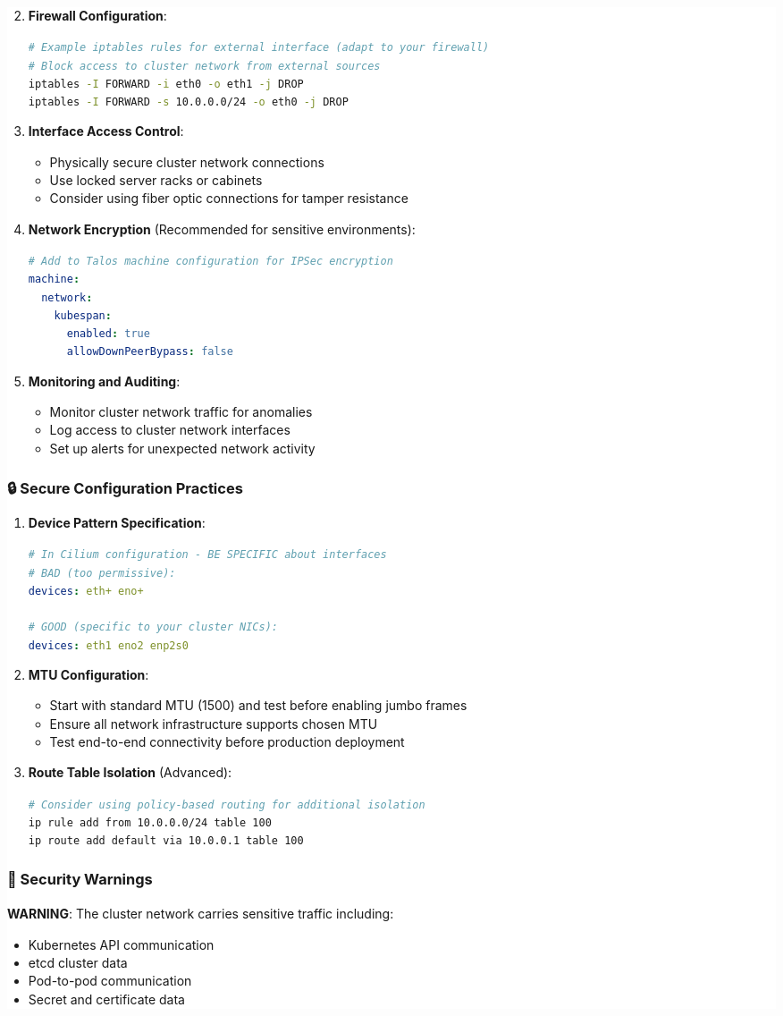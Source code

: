 2. **Firewall Configuration**:
   ```bash
   # Example iptables rules for external interface (adapt to your firewall)
   # Block access to cluster network from external sources
   iptables -I FORWARD -i eth0 -o eth1 -j DROP
   iptables -I FORWARD -s 10.0.0.0/24 -o eth0 -j DROP
   ```

3. **Interface Access Control**:
   - Physically secure cluster network connections
   - Use locked server racks or cabinets
   - Consider using fiber optic connections for tamper resistance

4. **Network Encryption** (Recommended for sensitive environments):
   ```yaml
   # Add to Talos machine configuration for IPSec encryption
   machine:
     network:
       kubespan:
         enabled: true
         allowDownPeerBypass: false
   ```

5. **Monitoring and Auditing**:
   - Monitor cluster network traffic for anomalies
   - Log access to cluster network interfaces
   - Set up alerts for unexpected network activity

### 🔒 Secure Configuration Practices

1. **Device Pattern Specification**:
   ```yaml
   # In Cilium configuration - BE SPECIFIC about interfaces
   # BAD (too permissive):
   devices: eth+ eno+

   # GOOD (specific to your cluster NICs):
   devices: eth1 eno2 enp2s0
   ```

2. **MTU Configuration**:
   - Start with standard MTU (1500) and test before enabling jumbo frames
   - Ensure all network infrastructure supports chosen MTU
   - Test end-to-end connectivity before production deployment

3. **Route Table Isolation** (Advanced):
   ```bash
   # Consider using policy-based routing for additional isolation
   ip rule add from 10.0.0.0/24 table 100
   ip route add default via 10.0.0.1 table 100
   ```

### 🚨 Security Warnings

**WARNING**: The cluster network carries sensitive traffic including:
- Kubernetes API communication
- etcd cluster data
- Pod-to-pod communication
- Secret and certificate data
